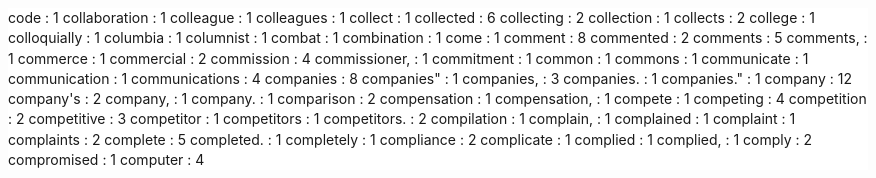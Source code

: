 code : 1
collaboration : 1
colleague : 1
colleagues : 1
collect : 1
collected : 6
collecting : 2
collection : 1
collects : 2
college : 1
colloquially : 1
columbia : 1
columnist : 1
combat : 1
combination : 1
come : 1
comment : 8
commented : 2
comments : 5
comments, : 1
commerce : 1
commercial : 2
commission : 4
commissioner, : 1
commitment : 1
common : 1
commons : 1
communicate : 1
communication : 1
communications : 4
companies : 8
companies" : 1
companies, : 3
companies. : 1
companies." : 1
company : 12
company's : 2
company, : 1
company. : 1
comparison : 2
compensation : 1
compensation, : 1
compete : 1
competing : 4
competition : 2
competitive : 3
competitor : 1
competitors : 1
competitors. : 2
compilation : 1
complain, : 1
complained : 1
complaint : 1
complaints : 2
complete : 5
completed. : 1
completely : 1
compliance : 2
complicate : 1
complied : 1
complied, : 1
comply : 2
compromised : 1
computer : 4